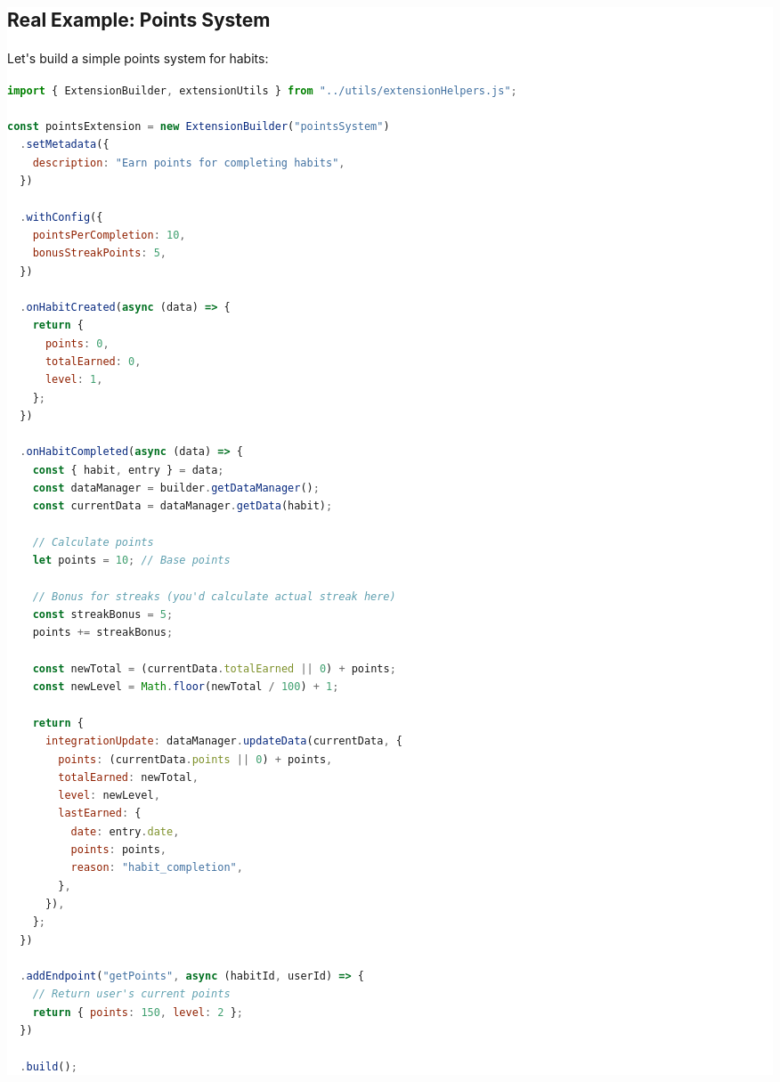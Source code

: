 ## Real Example: Points System

Let's build a simple points system for habits:

```javascript
import { ExtensionBuilder, extensionUtils } from "../utils/extensionHelpers.js";

const pointsExtension = new ExtensionBuilder("pointsSystem")
  .setMetadata({
    description: "Earn points for completing habits",
  })

  .withConfig({
    pointsPerCompletion: 10,
    bonusStreakPoints: 5,
  })

  .onHabitCreated(async (data) => {
    return {
      points: 0,
      totalEarned: 0,
      level: 1,
    };
  })

  .onHabitCompleted(async (data) => {
    const { habit, entry } = data;
    const dataManager = builder.getDataManager();
    const currentData = dataManager.getData(habit);

    // Calculate points
    let points = 10; // Base points

    // Bonus for streaks (you'd calculate actual streak here)
    const streakBonus = 5;
    points += streakBonus;

    const newTotal = (currentData.totalEarned || 0) + points;
    const newLevel = Math.floor(newTotal / 100) + 1;

    return {
      integrationUpdate: dataManager.updateData(currentData, {
        points: (currentData.points || 0) + points,
        totalEarned: newTotal,
        level: newLevel,
        lastEarned: {
          date: entry.date,
          points: points,
          reason: "habit_completion",
        },
      }),
    };
  })

  .addEndpoint("getPoints", async (habitId, userId) => {
    // Return user's current points
    return { points: 150, level: 2 };
  })

  .build();
```

